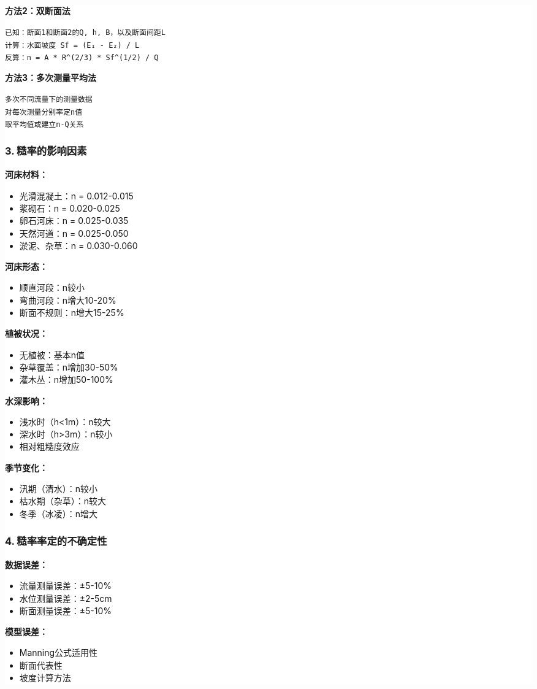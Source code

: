 **方法2：双断面法**
```
已知：断面1和断面2的Q, h, B，以及断面间距L
计算：水面坡度 Sf = (E₁ - E₂) / L
反算：n = A * R^(2/3) * Sf^(1/2) / Q
```

**方法3：多次测量平均法**
```
多次不同流量下的测量数据
对每次测量分别率定n值
取平均值或建立n-Q关系
```

### 3. 糙率的影响因素

**河床材料：**
- 光滑混凝土：n = 0.012-0.015
- 浆砌石：n = 0.020-0.025
- 卵石河床：n = 0.025-0.035
- 天然河道：n = 0.025-0.050
- 淤泥、杂草：n = 0.030-0.060

**河床形态：**
- 顺直河段：n较小
- 弯曲河段：n增大10-20%
- 断面不规则：n增大15-25%

**植被状况：**
- 无植被：基本n值
- 杂草覆盖：n增加30-50%
- 灌木丛：n增加50-100%

**水深影响：**
- 浅水时（h<1m）：n较大
- 深水时（h>3m）：n较小
- 相对粗糙度效应

**季节变化：**
- 汛期（清水）：n较小
- 枯水期（杂草）：n较大
- 冬季（冰凌）：n增大

### 4. 糙率率定的不确定性

**数据误差：**
- 流量测量误差：±5-10%
- 水位测量误差：±2-5cm
- 断面测量误差：±5-10%

**模型误差：**
- Manning公式适用性
- 断面代表性
- 坡度计算方法
